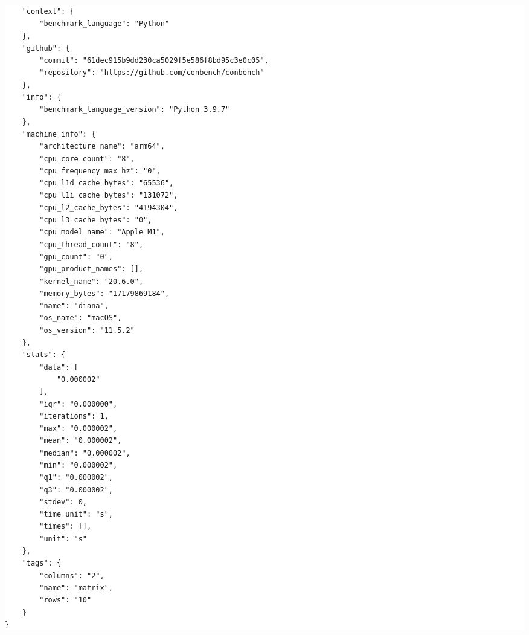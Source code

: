 ```
    "context": {
        "benchmark_language": "Python"
    },
    "github": {
        "commit": "61dec915b9dd230ca5029f5e586f8bd95c3e0c05",
        "repository": "https://github.com/conbench/conbench"
    },
    "info": {
        "benchmark_language_version": "Python 3.9.7"
    },
    "machine_info": {
        "architecture_name": "arm64",
        "cpu_core_count": "8",
        "cpu_frequency_max_hz": "0",
        "cpu_l1d_cache_bytes": "65536",
        "cpu_l1i_cache_bytes": "131072",
        "cpu_l2_cache_bytes": "4194304",
        "cpu_l3_cache_bytes": "0",
        "cpu_model_name": "Apple M1",
        "cpu_thread_count": "8",
        "gpu_count": "0",
        "gpu_product_names": [],
        "kernel_name": "20.6.0",
        "memory_bytes": "17179869184",
        "name": "diana",
        "os_name": "macOS",
        "os_version": "11.5.2"
    },
    "stats": {
        "data": [
            "0.000002"
        ],
        "iqr": "0.000000",
        "iterations": 1,
        "max": "0.000002",
        "mean": "0.000002",
        "median": "0.000002",
        "min": "0.000002",
        "q1": "0.000002",
        "q3": "0.000002",
        "stdev": 0,
        "time_unit": "s",
        "times": [],
        "unit": "s"
    },
    "tags": {
        "columns": "2",
        "name": "matrix",
        "rows": "10"
    }
}
```
